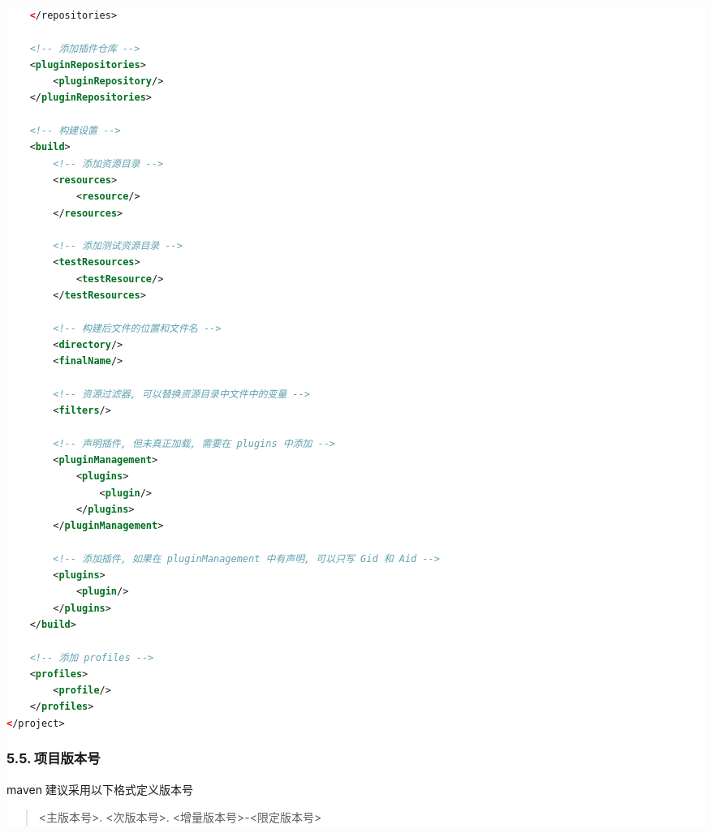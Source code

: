 ```xml
    </repositories>

    <!-- 添加插件仓库 -->
    <pluginRepositories>
        <pluginRepository/>
    </pluginRepositories>

    <!-- 构建设置 -->
    <build>
        <!-- 添加资源目录 -->
        <resources>
            <resource/>
        </resources>

        <!-- 添加测试资源目录 -->
        <testResources>
            <testResource/>
        </testResources>
		
        <!-- 构建后文件的位置和文件名 -->
        <directory/>
        <finalName/>
        
        <!-- 资源过滤器, 可以替换资源目录中文件中的变量 -->
        <filters/>
        
        <!-- 声明插件, 但未真正加载, 需要在 plugins 中添加 -->
        <pluginManagement>
            <plugins>
                <plugin/>
            </plugins>
        </pluginManagement>

        <!-- 添加插件, 如果在 pluginManagement 中有声明, 可以只写 Gid 和 Aid -->
        <plugins>
            <plugin/>
        </plugins>
    </build>

    <!-- 添加 profiles -->
    <profiles>
        <profile/>
    </profiles>
</project>
```

### 5.5. 项目版本号

maven 建议采用以下格式定义版本号

> <主版本号>. <次版本号>. <增量版本号>-<限定版本号>
